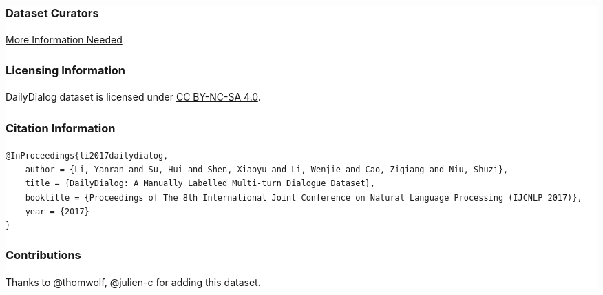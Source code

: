 ### Dataset Curators

[More Information Needed](https://github.com/huggingface/datasets/blob/master/CONTRIBUTING.md#how-to-contribute-to-the-dataset-cards)

### Licensing Information

DailyDialog dataset is licensed under [CC BY-NC-SA 4.0](https://creativecommons.org/licenses/by-nc-sa/4.0/).

### Citation Information

```
@InProceedings{li2017dailydialog,
    author = {Li, Yanran and Su, Hui and Shen, Xiaoyu and Li, Wenjie and Cao, Ziqiang and Niu, Shuzi},
    title = {DailyDialog: A Manually Labelled Multi-turn Dialogue Dataset},
    booktitle = {Proceedings of The 8th International Joint Conference on Natural Language Processing (IJCNLP 2017)},
    year = {2017}
}

```


### Contributions

Thanks to [@thomwolf](https://github.com/thomwolf), [@julien-c](https://github.com/julien-c) for adding this dataset.